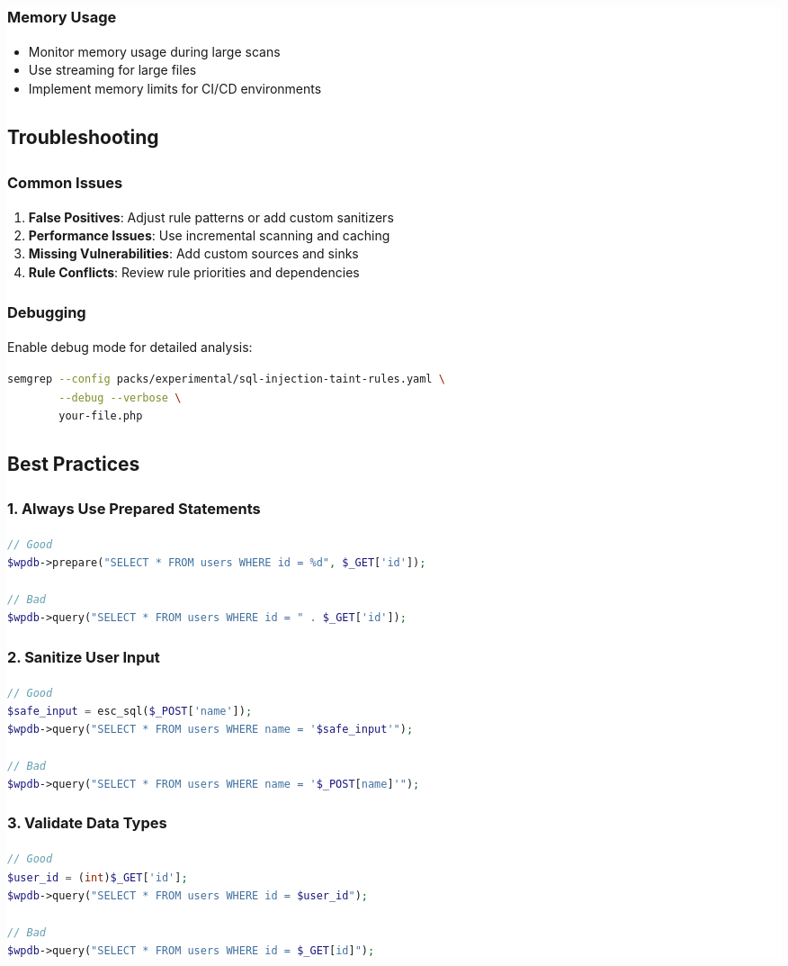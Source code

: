 ### Memory Usage

- Monitor memory usage during large scans
- Use streaming for large files
- Implement memory limits for CI/CD environments

## Troubleshooting

### Common Issues

1. **False Positives**: Adjust rule patterns or add custom sanitizers
2. **Performance Issues**: Use incremental scanning and caching
3. **Missing Vulnerabilities**: Add custom sources and sinks
4. **Rule Conflicts**: Review rule priorities and dependencies

### Debugging

Enable debug mode for detailed analysis:

```bash
semgrep --config packs/experimental/sql-injection-taint-rules.yaml \
        --debug --verbose \
        your-file.php
```

## Best Practices

### 1. Always Use Prepared Statements
```php
// Good
$wpdb->prepare("SELECT * FROM users WHERE id = %d", $_GET['id']);

// Bad
$wpdb->query("SELECT * FROM users WHERE id = " . $_GET['id']);
```

### 2. Sanitize User Input
```php
// Good
$safe_input = esc_sql($_POST['name']);
$wpdb->query("SELECT * FROM users WHERE name = '$safe_input'");

// Bad
$wpdb->query("SELECT * FROM users WHERE name = '$_POST[name]'");
```

### 3. Validate Data Types
```php
// Good
$user_id = (int)$_GET['id'];
$wpdb->query("SELECT * FROM users WHERE id = $user_id");

// Bad
$wpdb->query("SELECT * FROM users WHERE id = $_GET[id]");
```
